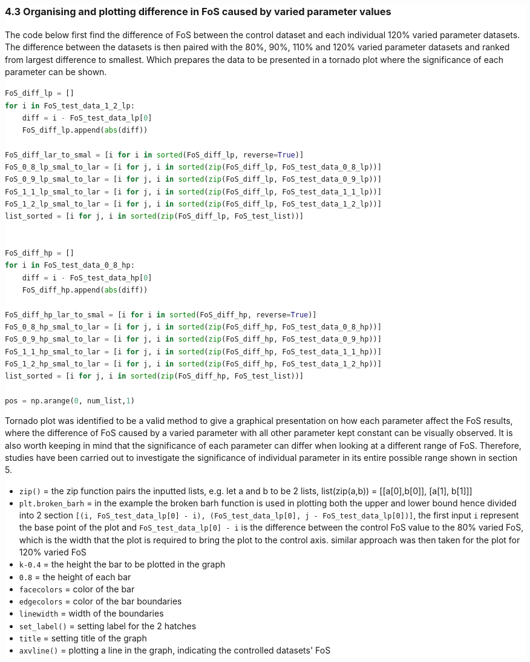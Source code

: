 <a name="Organising-and-plotting-difference-in-FoS-caused-by-varied-parameter-values"></a>
### 4.3 Organising and plotting difference in FoS caused by varied parameter values

The code below first find the difference of FoS between the control dataset and each individual 120% varied parameter datasets.
The difference between the datasets is then paired with the 80%, 90%, 110% and 120% varied parameter datasets and ranked from largest difference to smallest.
Which prepares the data to be presented in a tornado plot where the significance of each parameter can be shown.
```python
FoS_diff_lp = []
for i in FoS_test_data_1_2_lp:
    diff = i - FoS_test_data_lp[0]
    FoS_diff_lp.append(abs(diff))

FoS_diff_lar_to_smal = [i for i in sorted(FoS_diff_lp, reverse=True)]
FoS_0_8_lp_smal_to_lar = [i for j, i in sorted(zip(FoS_diff_lp, FoS_test_data_0_8_lp))]
FoS_0_9_lp_smal_to_lar = [i for j, i in sorted(zip(FoS_diff_lp, FoS_test_data_0_9_lp))]
FoS_1_1_lp_smal_to_lar = [i for j, i in sorted(zip(FoS_diff_lp, FoS_test_data_1_1_lp))]
FoS_1_2_lp_smal_to_lar = [i for j, i in sorted(zip(FoS_diff_lp, FoS_test_data_1_2_lp))]
list_sorted = [i for j, i in sorted(zip(FoS_diff_lp, FoS_test_list))]


FoS_diff_hp = []
for i in FoS_test_data_0_8_hp:
    diff = i - FoS_test_data_hp[0]
    FoS_diff_hp.append(abs(diff))

FoS_diff_hp_lar_to_smal = [i for i in sorted(FoS_diff_hp, reverse=True)]
FoS_0_8_hp_smal_to_lar = [i for j, i in sorted(zip(FoS_diff_hp, FoS_test_data_0_8_hp))]
FoS_0_9_hp_smal_to_lar = [i for j, i in sorted(zip(FoS_diff_hp, FoS_test_data_0_9_hp))]
FoS_1_1_hp_smal_to_lar = [i for j, i in sorted(zip(FoS_diff_hp, FoS_test_data_1_1_hp))]
FoS_1_2_hp_smal_to_lar = [i for j, i in sorted(zip(FoS_diff_hp, FoS_test_data_1_2_hp))]
list_sorted = [i for j, i in sorted(zip(FoS_diff_hp, FoS_test_list))]

pos = np.arange(0, num_list,1)
```

Tornado plot was identified to be a valid method to give a graphical presentation on how each parameter affect the FoS results,
where the difference of FoS caused by a varied parameter with all other parameter kept constant can be visually observed. 
It is also worth keeping in mind that the significance of each parameter can differ when looking at a different range of FoS.
Therefore, studies have been carried out to investigate the significance of individual parameter in its entire possible range shown in section 5.

- `zip()` = the zip function pairs the inputted lists, e.g. let a and b to be 2 lists, list(zip(a,b)) = [[a[0],b[0]], [a[1], b[1]]]
- `plt.broken_barh` = in the example the broken barh function is used in plotting both the upper and lower bound hence divided into 2 section
`[(i, FoS_test_data_lp[0] - i), (FoS_test_data_lp[0], j - FoS_test_data_lp[0])]`, the first input `i` represent the base point of the plot and 
`FoS_test_data_lp[0] - i` is the difference between the control FoS value to the 80% varied FoS, which is the width that the plot is required to bring the plot to the control axis.
similar approach was then taken for the plot for 120% varied FoS
- `k-0.4` = the height the bar to be plotted in the graph
- `0.8` = the height of each bar
- `facecolors` = color of the bar
- `edgecolors` = color of the bar boundaries
- `linewidth` = width of the boundaries
- `set_label()` = setting label for the 2 hatches
- `title` = setting title of the graph
- `axvline()` = plotting a line in the graph, indicating the controlled datasets' FoS